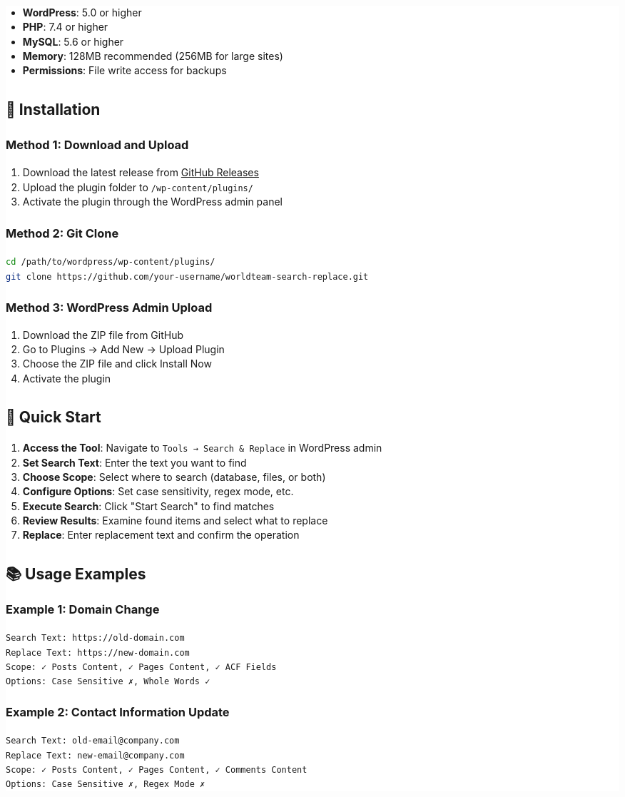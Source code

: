 - **WordPress**: 5.0 or higher
- **PHP**: 7.4 or higher
- **MySQL**: 5.6 or higher
- **Memory**: 128MB recommended (256MB for large sites)
- **Permissions**: File write access for backups

## 🚀 Installation

### Method 1: Download and Upload
1. Download the latest release from [GitHub Releases](../../releases)
2. Upload the plugin folder to `/wp-content/plugins/`
3. Activate the plugin through the WordPress admin panel

### Method 2: Git Clone
```bash
cd /path/to/wordpress/wp-content/plugins/
git clone https://github.com/your-username/worldteam-search-replace.git
```

### Method 3: WordPress Admin Upload
1. Download the ZIP file from GitHub
2. Go to Plugins → Add New → Upload Plugin
3. Choose the ZIP file and click Install Now
4. Activate the plugin

## 📖 Quick Start

1. **Access the Tool**: Navigate to `Tools → Search & Replace` in WordPress admin
2. **Set Search Text**: Enter the text you want to find
3. **Choose Scope**: Select where to search (database, files, or both)
4. **Configure Options**: Set case sensitivity, regex mode, etc.
5. **Execute Search**: Click "Start Search" to find matches
6. **Review Results**: Examine found items and select what to replace
7. **Replace**: Enter replacement text and confirm the operation

## 📚 Usage Examples

### Example 1: Domain Change
```
Search Text: https://old-domain.com
Replace Text: https://new-domain.com
Scope: ✓ Posts Content, ✓ Pages Content, ✓ ACF Fields
Options: Case Sensitive ✗, Whole Words ✓
```

### Example 2: Contact Information Update
```
Search Text: old-email@company.com
Replace Text: new-email@company.com
Scope: ✓ Posts Content, ✓ Pages Content, ✓ Comments Content
Options: Case Sensitive ✗, Regex Mode ✗
```

